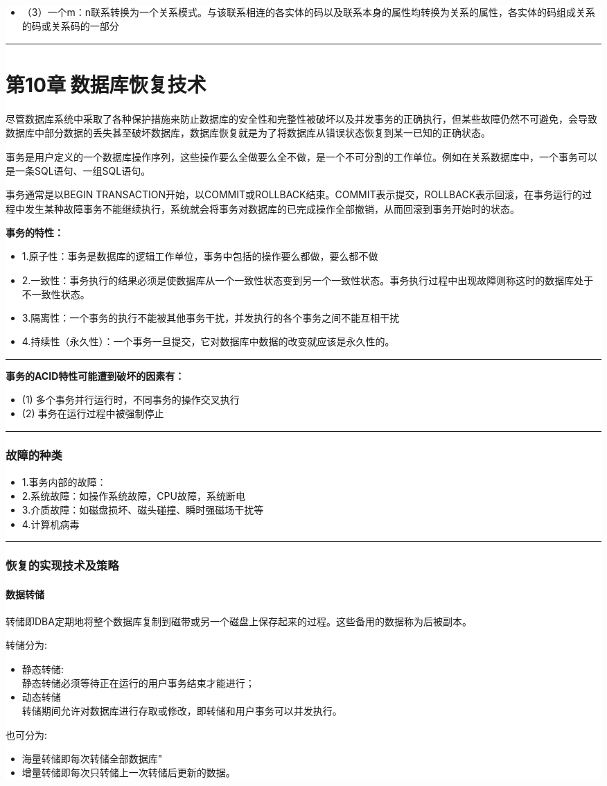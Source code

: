 *   （3）一个m：n联系转换为一个关系模式。与该联系相连的各实体的码以及联系本身的属性均转换为关系的属性，各实体的码组成关系的码或关系码的一部分
    
* * *

第10章 数据库恢复技术
============

尽管数据库系统中采取了各种保护措施来防止数据库的安全性和完整性被破坏以及并发事务的正确执行，但某些故障仍然不可避免，会导致数据库中部分数据的丢失甚至破坏数据库，数据库恢复就是为了将数据库从错误状态恢复到某一已知的正确状态。

事务是用户定义的一个数据库操作序列，这些操作要么全做要么全不做，是一个不可分割的工作单位。例如在关系数据库中，一个事务可以是一条SQL语句、一组SQL语句。

事务通常是以BEGIN TRANSACTION开始，以COMMIT或ROLLBACK结束。COMMIT表示提交，ROLLBACK表示回滚，在事务运行的过程中发生某种故障事务不能继续执行，系统就会将事务对数据库的已完成操作全部撤销，从而回滚到事务开始时的状态。

**事务的特性：**

*   1.原子性：事务是数据库的逻辑工作单位，事务中包括的操作要么都做，要么都不做
    
*   2.一致性：事务执行的结果必须是使数据库从一个一致性状态变到另一个一致性状态。事务执行过程中出现故障则称这时的数据库处于不一致性状态。
    
*   3.隔离性：一个事务的执行不能被其他事务干扰，并发执行的各个事务之间不能互相干扰
    
*   4.持续性（永久性）：一个事务一旦提交，它对数据库中数据的改变就应该是永久性的。
    
* * *

**事务的ACID特性可能遭到破坏的因素有：**

*   (1) 多个事务并行运行时，不同事务的操作交叉执行
*   (2) 事务在运行过程中被强制停止

* * *

### 故障的种类

*   1.事务内部的故障：
*   2.系统故障：如操作系统故障，CPU故障，系统断电
*   3.介质故障：如磁盘损坏、磁头碰撞、瞬时强磁场干扰等
*   4.计算机病毒

* * *

### 恢复的实现技术及策略

#### 数据转储

转储即DBA定期地将整个数据库复制到磁带或另一个磁盘上保存起来的过程。这些备用的数据称为后被副本。

转储分为:

*   静态转储:  
    静态转储必须等待正在运行的用户事务结束才能进行；
*   动态转储  
    转储期间允许对数据库进行存取或修改，即转储和用户事务可以并发执行。

也可分为:

*   海量转储即每次转储全部数据库"
*   增量转储即每次只转储上一次转储后更新的数据。
